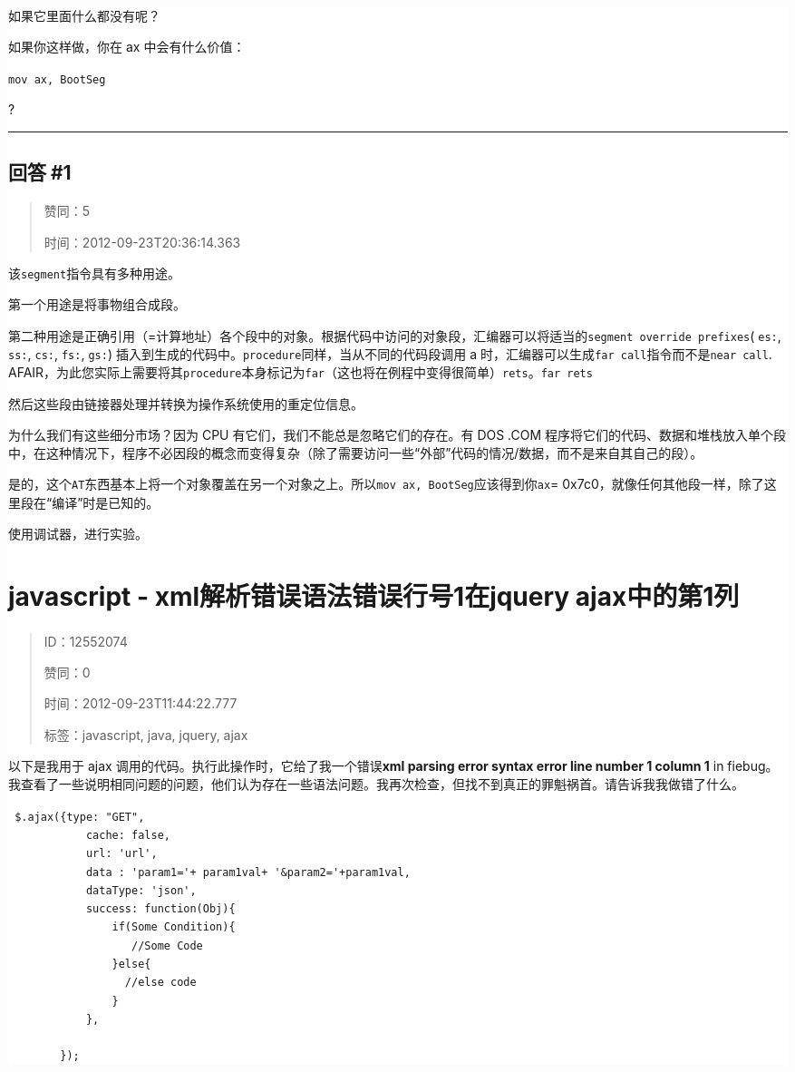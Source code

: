 如果它里面什么都没有呢？

如果你这样做，你在 ax 中会有什么价值：

```
mov ax, BootSeg 
```

?

* * *

## 回答 #1

> 赞同：5
> 
> 时间：2012-09-23T20:36:14.363

该`segment`指令具有多种用途。

第一个用途是将事物组合成段。

第二种用途是正确引用（=计算地址）各个段中的对象。根据代码中访问的对象段，汇编器可以将适当的`segment override prefixes`( `es:`, `ss:`, `cs:`, `fs:`, `gs:`) 插入到生成的代码中。`procedure`同样，当从不同的代码段调用 a 时，汇编器可以生成`far call`指令而不是`near call`. AFAIR，为此您实际上需要将其`procedure`本身标记为`far`（这也将在例程中变得很简单）`rets`。`far rets`

然后这些段由链接器处理并转换为操作系统使用的重定位信息。

为什么我们有这些细分市场？因为 CPU 有它们，我们不能总是忽略它们的存在。有 DOS .COM 程序将它们的代码、数据和堆栈放入单个段中，在这种情况下，程序不必因段的概念而变得复杂（除了需要访问一些“外部”代码的情况/数据，而不是来自其自己的段）。

是的，这个`AT`东西基本上将一个对象覆盖在另一个对象之上。所以`mov ax, BootSeg`应该得到你`ax`= 0x7c0，就像任何其他段一样，除了这里段在“编译”时是已知的。

使用调试器，进行实验。

# javascript - xml解析错误语法错误行号1在jquery ajax中的第1列

> ID：12552074
> 
> 赞同：0
> 
> 时间：2012-09-23T11:44:22.777
> 
> 标签：javascript, java, jquery, ajax

以下是我用于 ajax 调用的代码。执行此操作时，它给了我一个错误**xml parsing error syntax error line number 1 column 1** in fiebug。我查看了一些说明相同问题的问题，他们认为存在一些语法问题。我再次检查，但找不到真正的罪魁祸首。请告诉我我做错了什么。

```
 $.ajax({type: "GET",
            cache: false,
            url: 'url',
            data : 'param1='+ param1val+ '&param2='+param1val,
            dataType: 'json',
            success: function(Obj){
                if(Some Condition){
                   //Some Code
                }else{
                  //else code
                }
            },

        }); 
```
